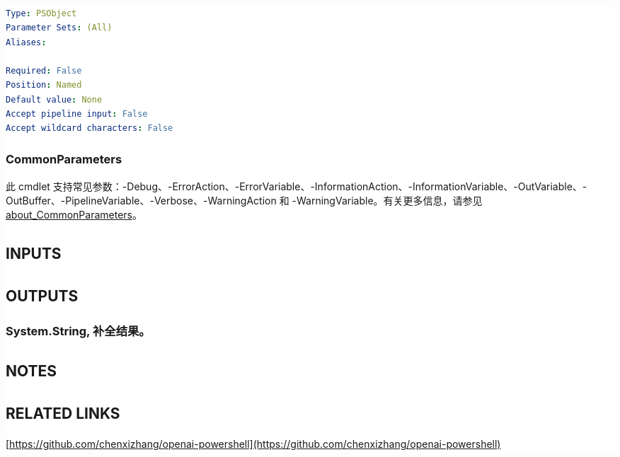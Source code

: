 ```yaml
Type: PSObject
Parameter Sets: (All)
Aliases:

Required: False
Position: Named
Default value: None
Accept pipeline input: False
Accept wildcard characters: False
```

### CommonParameters
此 cmdlet 支持常见参数：-Debug、-ErrorAction、-ErrorVariable、-InformationAction、-InformationVariable、-OutVariable、-OutBuffer、-PipelineVariable、-Verbose、-WarningAction 和 -WarningVariable。有关更多信息，请参见 [about_CommonParameters](http://go.microsoft.com/fwlink/?LinkID=113216)。

## INPUTS

## OUTPUTS

### System.String, 补全结果。
## NOTES

## RELATED LINKS

[https://github.com/chenxizhang/openai-powershell](https://github.com/chenxizhang/openai-powershell)
